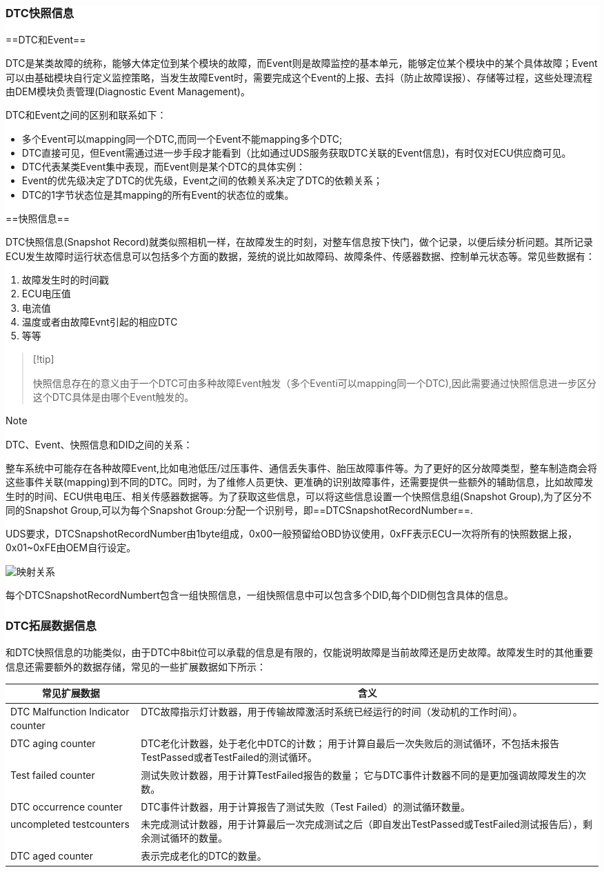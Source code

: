 ### DTC快照信息

==DTC和Event==

DTC是某类故障的统称，能够大体定位到某个模块的故障，而Event则是故障监控的基本单元，能够定位某个模块中的某个具体故障；Event可以由基础模块自行定义监控策略，当发生故障Event时，需要完成这个Event的上报、去抖（防止故障误报）、存储等过程，这些处理流程由DEM模块负责管理(Diagnostic Event Management)。

DTC和Event之间的区别和联系如下：

- 多个Event可以mapping同一个DTC,而同一个Event不能mapping多个DTC;
- DTC直接可见，但Event需通过进一步手段才能看到（比如通过UDS服务获取DTC关联的Event信息)，有时仅对ECU供应商可见。
- DTC代表某类Event集中表现，而Event则是某个DTC的具体实例：
- Event的优先级决定了DTC的优先级，Event之间的依赖关系决定了DTC的依赖关系；
- DTC的1字节状态位是其mapping的所有Event的状态位的或集。

==快照信息==

DTC快照信息(Snapshot Record)就类似照相机一样，在故障发生的时刻，对整车信息按下快门，做个记录，以便后续分析问题。其所记录ECU发生故障时运行状态信息可以包括多个方面的数据，笼统的说比如故障码、故障条件、传感器数据、控制单元状态等。常见些数据有：

1. 故障发生时的时间戳
2. ECU电压值
3. 电流值
4. 温度或者由故障Evnt引起的相应DTC
5. 等等

>  [!tip] 
>
> 快照信息存在的意义由于一个DTC可由多种故障Event触发（多个Eventi可以mapping同一个DTC),因此需要通过快照信息进一步区分这个DTC具体是由哪个Event触发的。

> [!note]
>
> DTC、Event、快照信息和DID之间的关系：
>
> 整车系统中可能存在各种故障Event,比如电池低压/过压事件、通信丢失事件、胎压故障事件等。为了更好的区分故障类型，整车制造商会将这些事件关联(mapping)到不同的DTC。同时，为了维修人员更快、更准确的识别故障事件，还需要提供一些额外的辅助信息，比如故障发生时的时间、ECU供电电压、相关传感器数据等。为了获取这些信息，可以将这些信息设置一个快照信息组(Snapshot Group),为了区分不同的Snapshot
> Group,可以为每个Snapshot Group:分配一个识别号，即==DTCSnapshotRecordNumber==.
>
> UDS要求，DTCSnapshotRecordNumber由1byte组成，0x00一般预留给OBD协议使用，0xFF表示ECU一次将所有的快照数据上报，0x01~0xFE由OEM自行设定。
>
> ![映射关系](https://gitlab.com/18355291538/picture/-/raw/main/pictures/2025/02/19_9_52_27_202502190952468.png)
>
> 每个DTCSnapshotRecordNumbert包含一组快照信息，一组快照信息中可以包含多个DID,每个DID侧包含具体的信息。

### DTC拓展数据信息

和DTC快照信息的功能类似，由于DTC中8bit位可以承载的信息是有限的，仅能说明故障是当前故障还是历史故障。故障发生时的其他重要信息还需要额外的数据存储，常见的一些扩展数据如下所示：

| 常见扩展数据                      | 含义                                                         |
| --------------------------------- | ------------------------------------------------------------ |
| DTC Malfunction Indicator counter | DTC故障指示灯计数器，用于传输故障激活时系统已经运行的时间（发动机的工作时间）。 |
| DTC aging counter                 | DTC老化计数器，处于老化中DTC的计数； 用于计算自最后一次失败后的测试循环，不包括未报告TestPassed或者TestFailed的测试循环。 |
| Test failed counter               | 测试失败计数器，用于计算TestFailed报告的数量； 它与DTC事件计数器不同的是更加强调故障发生的次数。 |
| DTC occurrence counter            | DTC事件计数器，用于计算报告了测试失败（Test Failed）的测试循环数量。 |
| uncompleted testcounters          | 未完成测试计数器，用于计算最后一次完成测试之后（即自发出TestPassed或TestFailed测试报告后），剩余测试循环的数量。 |
| DTC aged counter                  | 表示完成老化的DTC的数量。                                    |
